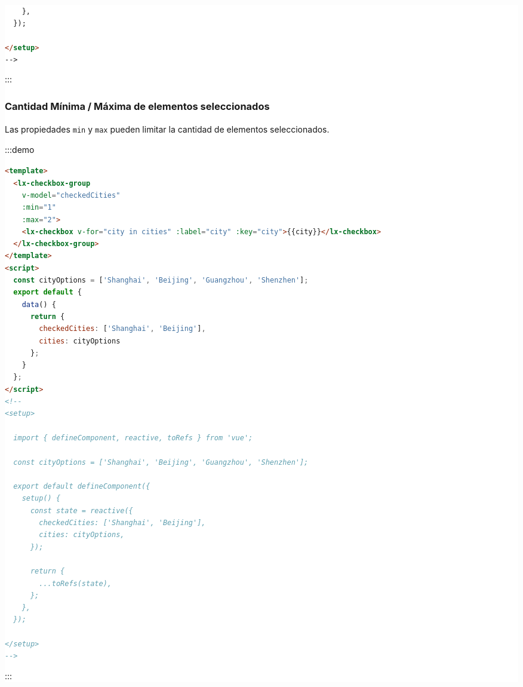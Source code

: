```html
    },
  });

</setup>
-->
```
:::

### Cantidad Mínima / Máxima de elementos seleccionados

Las propiedades `min` y `max` pueden limitar la cantidad de elementos seleccionados.

:::demo

```html
<template>
  <lx-checkbox-group
    v-model="checkedCities"
    :min="1"
    :max="2">
    <lx-checkbox v-for="city in cities" :label="city" :key="city">{{city}}</lx-checkbox>
  </lx-checkbox-group>
</template>
<script>
  const cityOptions = ['Shanghai', 'Beijing', 'Guangzhou', 'Shenzhen'];
  export default {
    data() {
      return {
        checkedCities: ['Shanghai', 'Beijing'],
        cities: cityOptions
      };
    }
  };
</script>
<!--
<setup>

  import { defineComponent, reactive, toRefs } from 'vue';

  const cityOptions = ['Shanghai', 'Beijing', 'Guangzhou', 'Shenzhen'];

  export default defineComponent({
    setup() {
      const state = reactive({
        checkedCities: ['Shanghai', 'Beijing'],
        cities: cityOptions,
      });

      return {
        ...toRefs(state),
      };
    },
  });

</setup>
-->
```
:::
